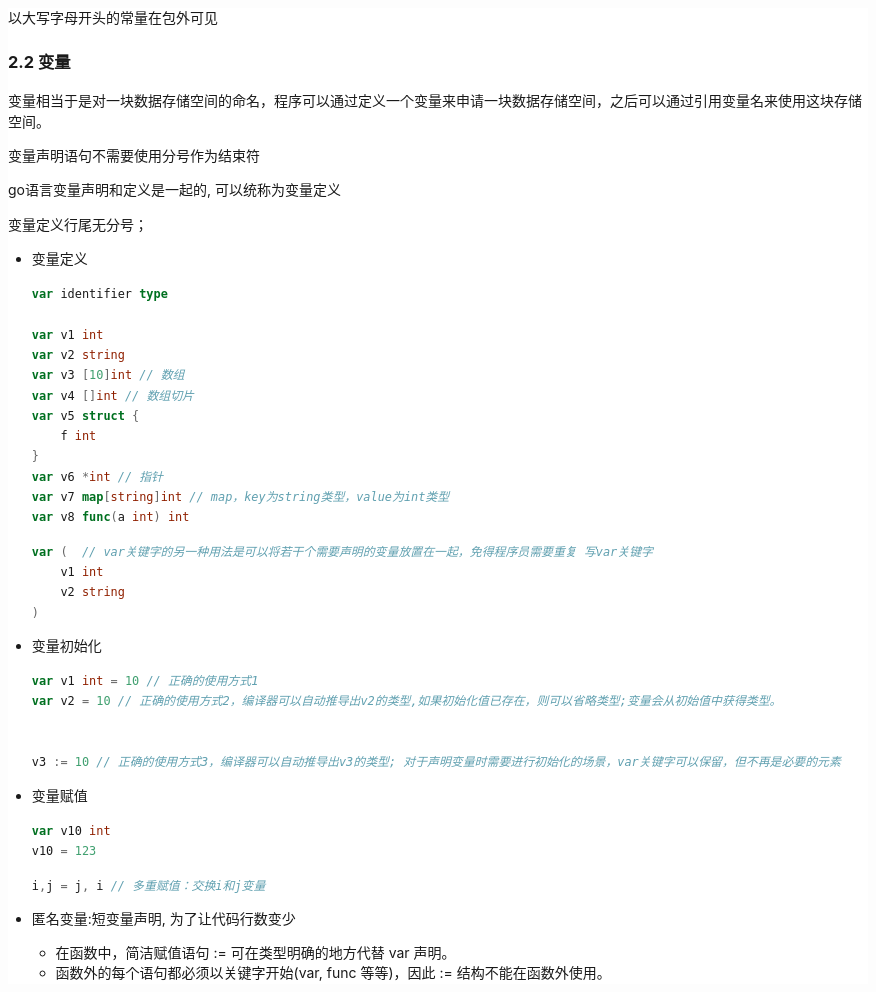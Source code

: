 以大写字母开头的常量在包外可见

### 2.2 变量

变量相当于是对一块数据存储空间的命名，程序可以通过定义一个变量来申请一块数据存储空间，之后可以通过引用变量名来使用这块存储空间。

变量声明语句不需要使用分号作为结束符

go语言变量声明和定义是一起的, 可以统称为变量定义

变量定义行尾无分号；

* 变量定义

  ```go
  var identifier type

  var v1 int
  var v2 string 
  var v3 [10]int // 数组
  var v4 []int // 数组切片
  var v5 struct { 
      f int 
  }
  var v6 *int // 指针
  var v7 map[string]int // map，key为string类型，value为int类型
  var v8 func(a int) int
  ```

  ```go
  var (  // var关键字的另一种用法是可以将若干个需要声明的变量放置在一起，免得程序员需要重复 写var关键字
      v1 int
      v2 string
  )
  ```
* 变量初始化

  ```go
  var v1 int = 10 // 正确的使用方式1
  var v2 = 10 // 正确的使用方式2，编译器可以自动推导出v2的类型,如果初始化值已存在，则可以省略类型;变量会从初始值中获得类型。 


  v3 := 10 // 正确的使用方式3，编译器可以自动推导出v3的类型; 对于声明变量时需要进行初始化的场景，var关键字可以保留，但不再是必要的元素
  ```
* 变量赋值

  ```go
  var v10 int 
  v10 = 123
  ```

  ```go
  i,j = j, i // 多重赋值：交换i和j变量
  ```
* 匿名变量:短变量声明, 为了让代码行数变少

  * 在函数中，简洁赋值语句 := 可在类型明确的地方代替 var 声明。
  * 函数外的每个语句都必须以关键字开始(var, func 等等)，因此 := 结构不能在函数外使用。
